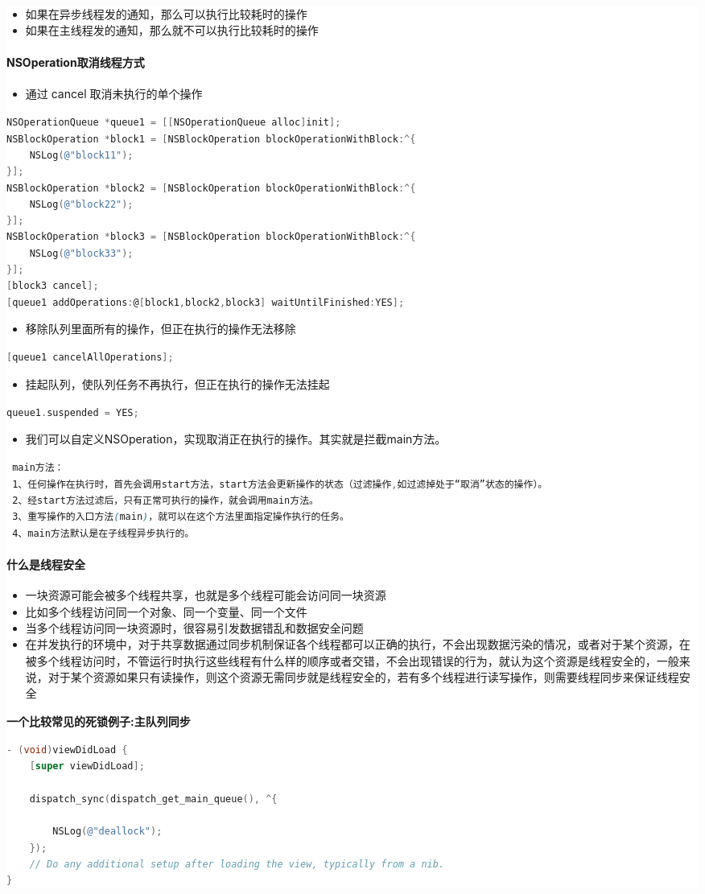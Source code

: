 - 如果在异步线程发的通知，那么可以执行比较耗时的操作
- 如果在主线程发的通知，那么就不可以执行比较耗时的操作

#### NSOperation取消线程方式

- 通过 cancel 取消未执行的单个操作

```objectivec
NSOperationQueue *queue1 = [[NSOperationQueue alloc]init];
NSBlockOperation *block1 = [NSBlockOperation blockOperationWithBlock:^{
    NSLog(@"block11");
}];
NSBlockOperation *block2 = [NSBlockOperation blockOperationWithBlock:^{
    NSLog(@"block22");
}];
NSBlockOperation *block3 = [NSBlockOperation blockOperationWithBlock:^{
    NSLog(@"block33");
}];
[block3 cancel];
[queue1 addOperations:@[block1,block2,block3] waitUntilFinished:YES];
```

- 移除队列里面所有的操作，但正在执行的操作无法移除

```csharp
[queue1 cancelAllOperations];
```

- 挂起队列，使队列任务不再执行，但正在执行的操作无法挂起

```objectivec
queue1.suspended = YES;
```

- 我们可以自定义NSOperation，实现取消正在执行的操作。其实就是拦截main方法。

```css
 main方法：
 1、任何操作在执行时，首先会调用start方法，start方法会更新操作的状态（过滤操作,如过滤掉处于“取消”状态的操作）。
 2、经start方法过滤后，只有正常可执行的操作，就会调用main方法。
 3、重写操作的入口方法(main)，就可以在这个方法里面指定操作执行的任务。
 4、main方法默认是在子线程异步执行的。
```

#### 什么是线程安全

- 一块资源可能会被多个线程共享，也就是多个线程可能会访问同一块资源
- 比如多个线程访问同一个对象、同一个变量、同一个文件
- 当多个线程访问同一块资源时，很容易引发数据错乱和数据安全问题
- 在并发执行的环境中，对于共享数据通过同步机制保证各个线程都可以正确的执行，不会出现数据污染的情况，或者对于某个资源，在被多个线程访问时，不管运行时执行这些线程有什么样的顺序或者交错，不会出现错误的行为，就认为这个资源是线程安全的，一般来说，对于某个资源如果只有读操作，则这个资源无需同步就是线程安全的，若有多个线程进行读写操作，则需要线程同步来保证线程安全

**一个比较常见的死锁例子:主队列同步**

```objectivec
- (void)viewDidLoad {
    [super viewDidLoad];
    
    dispatch_sync(dispatch_get_main_queue(), ^{
       
        NSLog(@"deallock");
    });
    // Do any additional setup after loading the view, typically from a nib.
}
```
